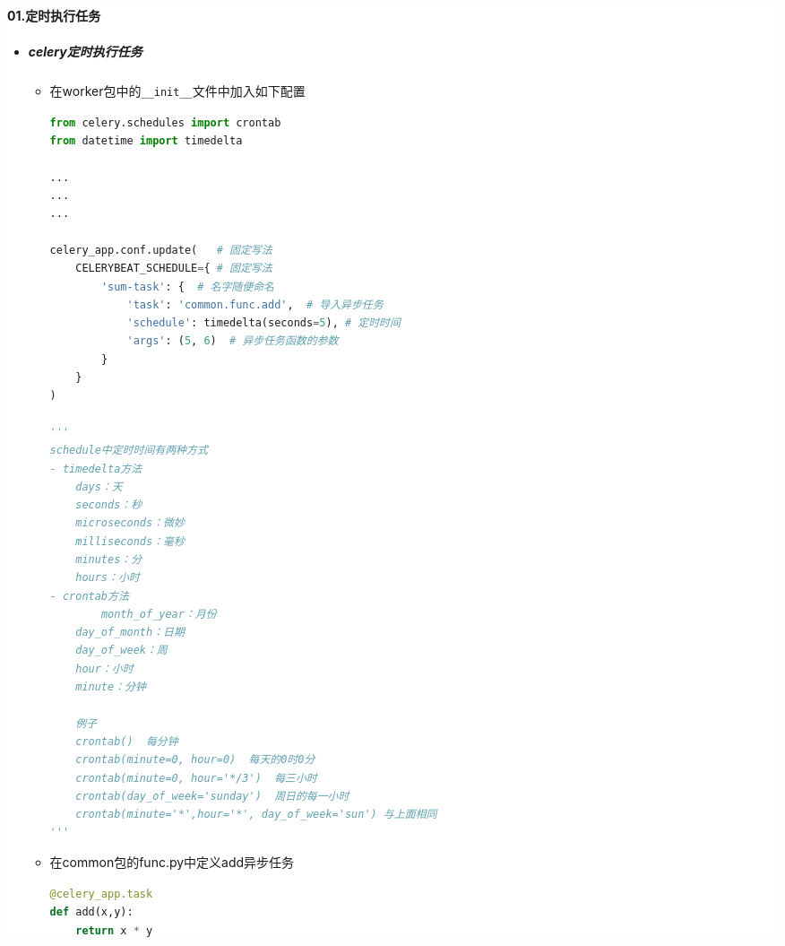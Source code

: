 #### 01.定时执行任务

- ##### celery定时执行任务

  - 在worker包中的`__init__`文件中加入如下配置

    ```python
    from celery.schedules import crontab
    from datetime import timedelta
    
    ...
    ...
    ...
    
    celery_app.conf.update(   # 固定写法
        CELERYBEAT_SCHEDULE={ # 固定写法
            'sum-task': {  # 名字随便命名
                'task': 'common.func.add',  # 导入异步任务
                'schedule': timedelta(seconds=5), # 定时时间
                'args': (5, 6)  # 异步任务函数的参数
            }
        }
    )
    
    '''
    schedule中定时时间有两种方式
    - timedelta方法
        days：天
        seconds：秒
        microseconds：微妙
        milliseconds：毫秒
        minutes：分
        hours：小时	
    - crontab方法
    		month_of_year：月份
        day_of_month：日期
        day_of_week：周
        hour：小时
        minute：分钟
        
        例子
        crontab()  每分钟
        crontab(minute=0, hour=0)  每天的0时0分
        crontab(minute=0, hour='*/3')  每三小时
        crontab(day_of_week='sunday')  周日的每一小时
        crontab(minute='*',hour='*', day_of_week='sun') 与上面相同
    '''
    ```

  - 在common包的func.py中定义add异步任务

    ```python
    @celery_app.task
    def add(x,y):
        return x * y
    ```
